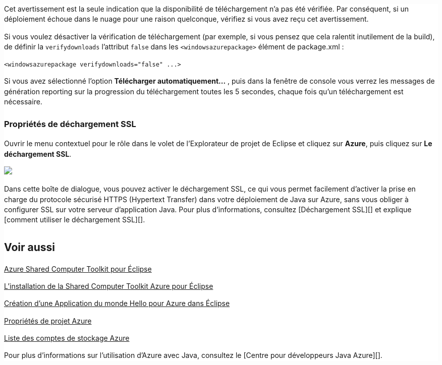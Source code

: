 Cet avertissement est la seule indication que la disponibilité de téléchargement n’a pas été vérifiée. Par conséquent, si un déploiement échoue dans le nuage pour une raison quelconque, vérifiez si vous avez reçu cet avertissement.

Si vous voulez désactiver la vérification de téléchargement (par exemple, si vous pensez que cela ralentit inutilement de la build), de définir la `verifydownloads` l’attribut `false` dans les `<windowsazurepackage>` élément de package.xml : 

`<windowsazurepackage verifydownloads="false" ...>` 

Si vous avez sélectionné l’option **Télécharger automatiquement...** , puis dans la fenêtre de console vous verrez les messages de génération reporting sur la progression du téléchargement toutes les 5 secondes, chaque fois qu’un téléchargement est nécessaire.

<a name="ssl_offloading_properties"></a> 
### <a name="ssl-offloading-properties"></a>Propriétés de déchargement SSL ###

Ouvrir le menu contextuel pour le rôle dans le volet de l’Explorateur de projet de Eclipse et cliquez sur **Azure**, puis cliquez sur **Le déchargement SSL**. 

![][ic719481]

Dans cette boîte de dialogue, vous pouvez activer le déchargement SSL, ce qui vous permet facilement d’activer la prise en charge du protocole sécurisé HTTPS (Hypertext Transfer) dans votre déploiement de Java sur Azure, sans vous obliger à configurer SSL sur votre serveur d’application Java. Pour plus d’informations, consultez [Déchargement SSL][] et explique [comment utiliser le déchargement SSL][].

## <a name="see-also"></a>Voir aussi ##

[Azure Shared Computer Toolkit pour Éclipse][]

[L’installation de la Shared Computer Toolkit Azure pour Éclipse][]

[Création d’une Application du monde Hello pour Azure dans Éclipse][]

[Propriétés de projet Azure][]

[Liste des comptes de stockage Azure][]

Pour plus d’informations sur l’utilisation d’Azure avec Java, consultez le [Centre pour développeurs Java Azure][].



[Centre de développement Java Azure]: http://go.microsoft.com/fwlink/?LinkID=699547
[Portail de gestion Azure]: http://go.microsoft.com/fwlink/?LinkID=512959
[Azure Shared Computer Toolkit pour Éclipse]: http://go.microsoft.com/fwlink/?LinkID=699529
[Propriétés de projet Azure]: http://go.microsoft.com/fwlink/?LinkID=699524
[Liste des comptes de stockage Azure]: http://go.microsoft.com/fwlink/?LinkID=699528
[Résumé du package com.Microsoft.windowsazure.ServiceRuntime]: http://azure.github.io/azure-sdk-for-java/com/microsoft/windowsazure/serviceruntime/package-summary.html
[Création d’une Application du monde Hello pour Azure dans Éclipse]: http://go.microsoft.com/fwlink/?LinkID=699533
[Débogage d’une instance de rôle spécifique dans un déploiement de plusieurs instances]: http://go.microsoft.com/fwlink/?LinkID=699535#debugging_specific_role_instance
[Débogage d’Applications Azure dans Éclipse]: http://go.microsoft.com/fwlink/?LinkID=699535
[Déploiement des déploiements à grandes échelle]: http://go.microsoft.com/fwlink/?LinkID=699536
[Comment faire pour utiliser la mise en cache situés]: http://go.microsoft.com/fwlink/?LinkID=699542
[Comment faire pour utiliser le déchargement SSL]: http://go.microsoft.com/fwlink/?LinkID=699545
[L’installation de la Shared Computer Toolkit Azure pour Éclipse]: http://go.microsoft.com/fwlink/?LinkId=699546
[Affinité de session]: http://go.microsoft.com/fwlink/?LinkID=699548
[Le déchargement SSL]: http://go.microsoft.com/fwlink/?LinkID=699549



[ic789599]: ./media/azure-toolkit-for-eclipse-azure-role-properties/ic789599.png
[ic719499]: ./media/azure-toolkit-for-eclipse-azure-role-properties/ic719499.png
[ic719483]: ./media/azure-toolkit-for-eclipse-azure-role-properties/ic719483.png
[ic719501]: ./media/azure-toolkit-for-eclipse-azure-role-properties/ic719501.png
[ic710964]: ./media/azure-toolkit-for-eclipse-azure-role-properties/ic710964.png
[ic719502]: ./media/azure-toolkit-for-eclipse-azure-role-properties/ic719502.png
[ic719503]: ./media/azure-toolkit-for-eclipse-azure-role-properties/ic719503.png
[ic719504]: ./media/azure-toolkit-for-eclipse-azure-role-properties/ic719504.png
[ic719505]: ./media/azure-toolkit-for-eclipse-azure-role-properties/ic719505.png
[ic710897]: ./media/azure-toolkit-for-eclipse-azure-role-properties/ic710897.png
[ic719506]: ./media/azure-toolkit-for-eclipse-azure-role-properties/ic719506.png
[ic659268]: ./media/azure-toolkit-for-eclipse-azure-role-properties/ic659268.png
[ic552233]: ./media/azure-toolkit-for-eclipse-azure-role-properties/ic552233.png
[ic719492]: ./media/azure-toolkit-for-eclipse-azure-role-properties/ic719492.png
[ic719508]: ./media/azure-toolkit-for-eclipse-azure-role-properties/ic719508.png
[ic780647]: ./media/azure-toolkit-for-eclipse-azure-role-properties/ic780647.png
[ic789643]: ./media/azure-toolkit-for-eclipse-azure-role-properties/ic789643.png
[ic780648]: ./media/azure-toolkit-for-eclipse-azure-role-properties/ic780648.png
[ic789643]: ./media/azure-toolkit-for-eclipse-azure-role-properties/ic789643.png
[ic796926]: ./media/azure-toolkit-for-eclipse-azure-role-properties/ic796926.png
[ic719512]: ./media/azure-toolkit-for-eclipse-azure-role-properties/ic719512.png
[ic719481]: ./media/azure-toolkit-for-eclipse-azure-role-properties/ic719481.png
